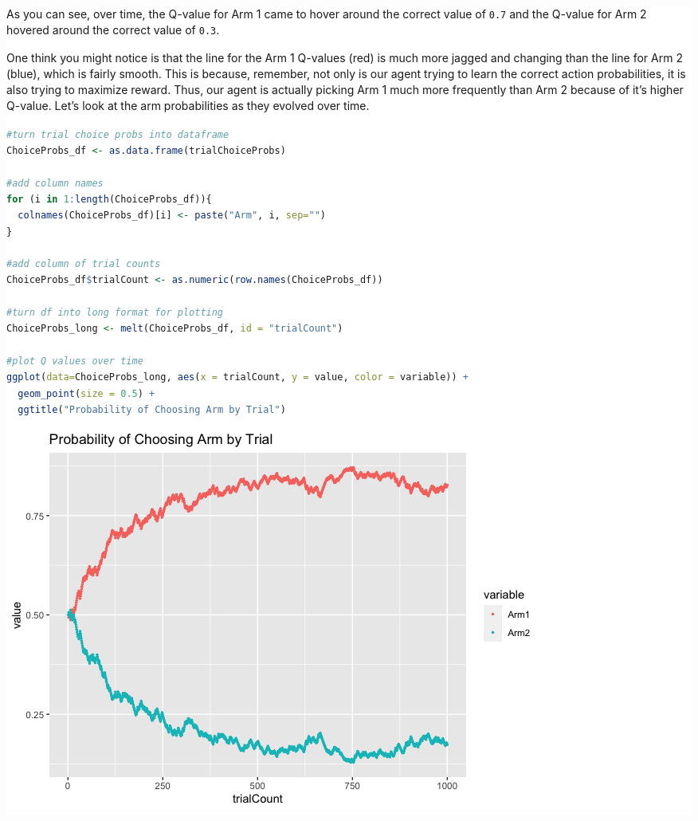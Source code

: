 As you can see, over time, the Q-value for Arm 1 came to hover around
the correct value of `0.7` and the Q-value for Arm 2 hovered around the
correct value of `0.3`.

One think you might notice is that the line for the Arm 1 Q-values (red)
is much more jagged and changing than the line for Arm 2 (blue), which
is fairly smooth. This is because, remember, not only is our agent
trying to learn the correct action probabilities, it is also trying to
maximize reward. Thus, our agent is actually picking Arm 1 much more
frequently than Arm 2 because of it’s higher Q-value. Let’s look at the
arm probabilities as they evolved over time.

``` r
#turn trial choice probs into dataframe
ChoiceProbs_df <- as.data.frame(trialChoiceProbs)

#add column names
for (i in 1:length(ChoiceProbs_df)){
  colnames(ChoiceProbs_df)[i] <- paste("Arm", i, sep="")
}

#add column of trial counts
ChoiceProbs_df$trialCount <- as.numeric(row.names(ChoiceProbs_df))

#turn df into long format for plotting
ChoiceProbs_long <- melt(ChoiceProbs_df, id = "trialCount")

#plot Q values over time
ggplot(data=ChoiceProbs_long, aes(x = trialCount, y = value, color = variable)) +
  geom_point(size = 0.5) +
  ggtitle("Probability of Choosing Arm by Trial")
```

![](/assets/images/2020-11-18-RL-guide/unnamed-chunk-14-1.png)
